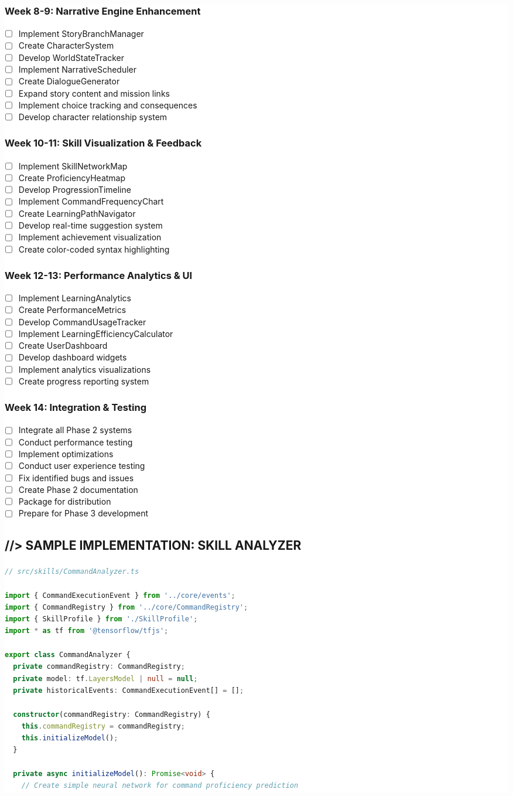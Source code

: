 ### Week 8-9: Narrative Engine Enhancement
- [ ] Implement StoryBranchManager
- [ ] Create CharacterSystem
- [ ] Develop WorldStateTracker
- [ ] Implement NarrativeScheduler
- [ ] Create DialogueGenerator
- [ ] Expand story content and mission links
- [ ] Implement choice tracking and consequences
- [ ] Develop character relationship system

### Week 10-11: Skill Visualization & Feedback
- [ ] Implement SkillNetworkMap
- [ ] Create ProficiencyHeatmap
- [ ] Develop ProgressionTimeline
- [ ] Implement CommandFrequencyChart
- [ ] Create LearningPathNavigator
- [ ] Develop real-time suggestion system
- [ ] Implement achievement visualization
- [ ] Create color-coded syntax highlighting

### Week 12-13: Performance Analytics & UI
- [ ] Implement LearningAnalytics
- [ ] Create PerformanceMetrics
- [ ] Develop CommandUsageTracker
- [ ] Implement LearningEfficiencyCalculator
- [ ] Create UserDashboard
- [ ] Develop dashboard widgets
- [ ] Implement analytics visualizations
- [ ] Create progress reporting system

### Week 14: Integration & Testing
- [ ] Integrate all Phase 2 systems
- [ ] Conduct performance testing
- [ ] Implement optimizations
- [ ] Conduct user experience testing
- [ ] Fix identified bugs and issues
- [ ] Create Phase 2 documentation
- [ ] Package for distribution
- [ ] Prepare for Phase 3 development

## //> SAMPLE IMPLEMENTATION: SKILL ANALYZER

```typescript
// src/skills/CommandAnalyzer.ts

import { CommandExecutionEvent } from '../core/events';
import { CommandRegistry } from '../core/CommandRegistry';
import { SkillProfile } from './SkillProfile';
import * as tf from '@tensorflow/tfjs';

export class CommandAnalyzer {
  private commandRegistry: CommandRegistry;
  private model: tf.LayersModel | null = null;
  private historicalEvents: CommandExecutionEvent[] = [];
  
  constructor(commandRegistry: CommandRegistry) {
    this.commandRegistry = commandRegistry;
    this.initializeModel();
  }
  
  private async initializeModel(): Promise<void> {
    // Create simple neural network for command proficiency prediction
```